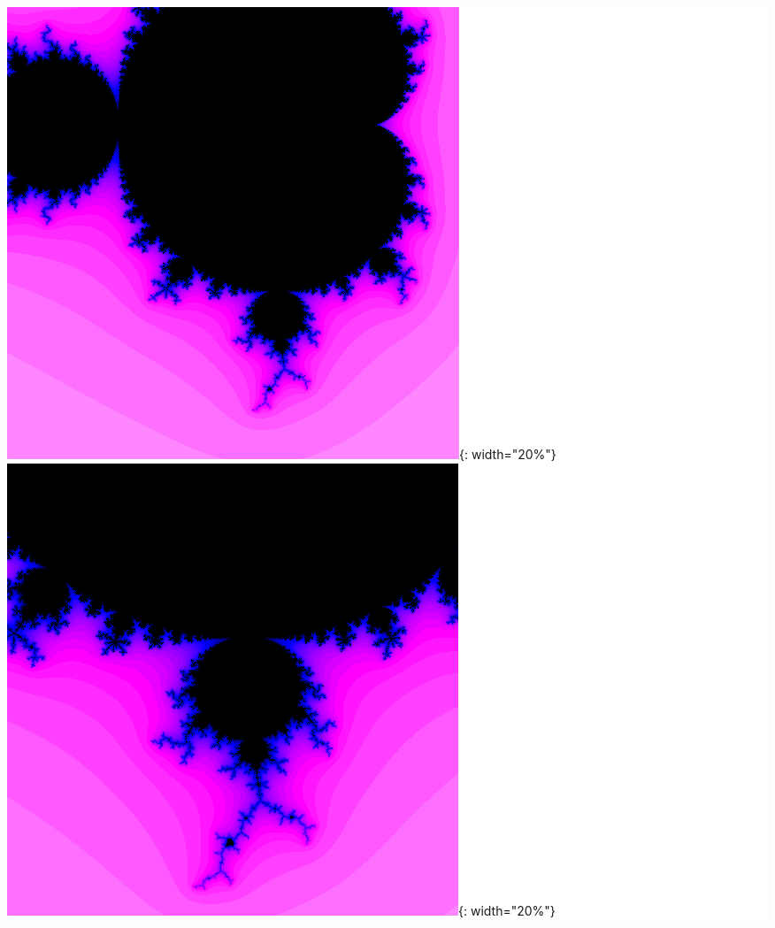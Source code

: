 ![](/assets/img/mandelbrot/zoom-1.png){: width="20%"}
![](/assets/img/mandelbrot/zoom-2.png){: width="20%"}
